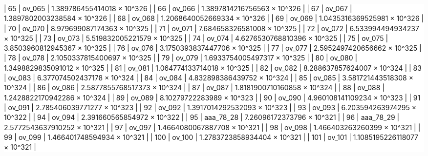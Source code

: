 | 65 | ov_065 | 1.389786455414018 × 10^326 |
| 66 | ov_066 | 1.3897814216756563 × 10^326 |
| 67 | ov_067 | 1.3897802003238584 × 10^326 |
| 68 | ov_068 | 1.2068640052669334 × 10^326 |
| 69 | ov_069 | 1.0435316369525981 × 10^326 |
| 70 | ov_070 | 8.979699087174363 × 10^325 |
| 71 | ov_071 | 7.684658326581008 × 10^325 |
| 72 | ov_072 | 6.533994494934237 × 10^325 |
| 73 | ov_073 | 5.519832005221579 × 10^325 |
| 74 | ov_074 | 4.6276530768810396 × 10^325 |
| 75 | ov_075 | 3.8503960812945367 × 10^325 |
| 76 | ov_076 | 3.1750393837447706 × 10^325 |
| 77 | ov_077 | 2.5952497420656662 × 10^325 |
| 78 | ov_078 | 2.1050337815400697 × 10^325 |
| 79 | ov_079 | 1.6933754005497317 × 10^325 |
| 80 | ov_080 | 1.3498829835091012 × 10^325 |
| 81 | ov_081 | 1.064774133714018 × 10^325 |
| 82 | ov_082 | 8.288637857624007 × 10^324 |
| 83 | ov_083 | 6.377074502437178 × 10^324 |
| 84 | ov_084 | 4.832898386439752 × 10^324 |
| 85 | ov_085 | 3.581721443518308 × 10^324 |
| 86 | ov_086 | 2.5877855768517373 × 10^324 |
| 87 | ov_087 | 1.8181900710160858 × 10^324 |
| 88 | ov_088 | 1.2428822170942286 × 10^324 |
| 89 | ov_089 | 8.10279722283989 × 10^323 |
| 90 | ov_090 | 4.960108141109234 × 10^323 |
| 91 | ov_091 | 2.785406039771277 × 10^323 |
| 92 | ov_092 | 1.3917014292532093 × 10^323 |
| 93 | ov_093 | 6.203594263974295 × 10^322 |
| 94 | ov_094 | 2.391660565854972 × 10^322 |
| 95 | aaa_78_28 | 7.26096172373796 × 10^321 |
| 96 | aaa_78_29 | 2.5772543637910252 × 10^321 |
| 97 | ov_097 | 1.4664080067887708 × 10^321 |
| 98 | ov_098 | 1.466403263260399 × 10^321 |
| 99 | ov_099 | 1.466401748594934 × 10^321 |
| 100 | ov_100 | 1.2783723858934404 × 10^321 |
| 101 | ov_101 | 1.1085195226118077 × 10^321 |